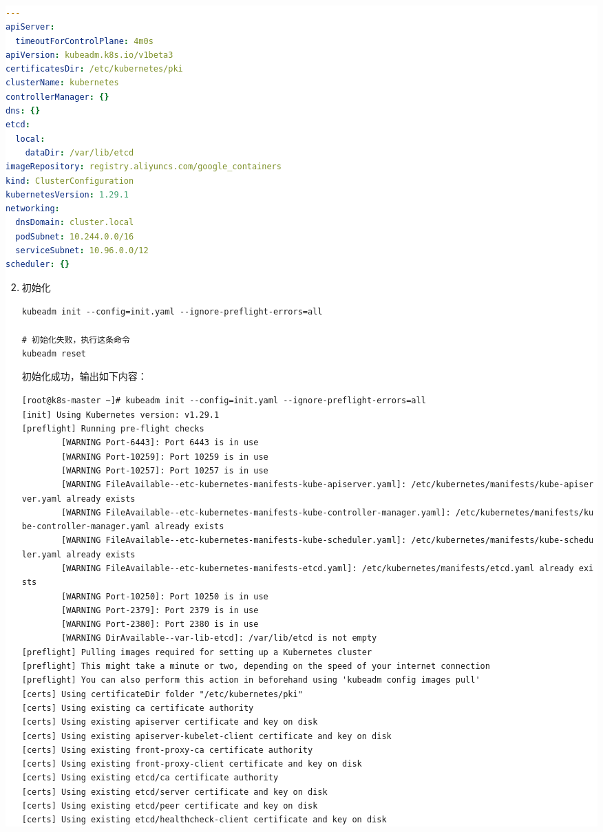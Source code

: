    ~~~yaml
   ---
   apiServer:
     timeoutForControlPlane: 4m0s
   apiVersion: kubeadm.k8s.io/v1beta3
   certificatesDir: /etc/kubernetes/pki
   clusterName: kubernetes
   controllerManager: {}
   dns: {}
   etcd:
     local:
       dataDir: /var/lib/etcd
   imageRepository: registry.aliyuncs.com/google_containers
   kind: ClusterConfiguration
   kubernetesVersion: 1.29.1
   networking:
     dnsDomain: cluster.local
     podSubnet: 10.244.0.0/16
     serviceSubnet: 10.96.0.0/12
   scheduler: {}
   ~~~

   

2. 初始化

   ~~~shell
   kubeadm init --config=init.yaml --ignore-preflight-errors=all
   
   # 初始化失败，执行这条命令
   kubeadm reset
   ~~~

   初始化成功，输出如下内容：

   ~~~shell
   [root@k8s-master ~]# kubeadm init --config=init.yaml --ignore-preflight-errors=all
   [init] Using Kubernetes version: v1.29.1
   [preflight] Running pre-flight checks
           [WARNING Port-6443]: Port 6443 is in use
           [WARNING Port-10259]: Port 10259 is in use
           [WARNING Port-10257]: Port 10257 is in use
           [WARNING FileAvailable--etc-kubernetes-manifests-kube-apiserver.yaml]: /etc/kubernetes/manifests/kube-apiserver.yaml already exists
           [WARNING FileAvailable--etc-kubernetes-manifests-kube-controller-manager.yaml]: /etc/kubernetes/manifests/kube-controller-manager.yaml already exists
           [WARNING FileAvailable--etc-kubernetes-manifests-kube-scheduler.yaml]: /etc/kubernetes/manifests/kube-scheduler.yaml already exists
           [WARNING FileAvailable--etc-kubernetes-manifests-etcd.yaml]: /etc/kubernetes/manifests/etcd.yaml already exists
           [WARNING Port-10250]: Port 10250 is in use
           [WARNING Port-2379]: Port 2379 is in use
           [WARNING Port-2380]: Port 2380 is in use
           [WARNING DirAvailable--var-lib-etcd]: /var/lib/etcd is not empty
   [preflight] Pulling images required for setting up a Kubernetes cluster
   [preflight] This might take a minute or two, depending on the speed of your internet connection
   [preflight] You can also perform this action in beforehand using 'kubeadm config images pull'
   [certs] Using certificateDir folder "/etc/kubernetes/pki"
   [certs] Using existing ca certificate authority
   [certs] Using existing apiserver certificate and key on disk
   [certs] Using existing apiserver-kubelet-client certificate and key on disk
   [certs] Using existing front-proxy-ca certificate authority
   [certs] Using existing front-proxy-client certificate and key on disk
   [certs] Using existing etcd/ca certificate authority
   [certs] Using existing etcd/server certificate and key on disk
   [certs] Using existing etcd/peer certificate and key on disk
   [certs] Using existing etcd/healthcheck-client certificate and key on disk
   ~~~